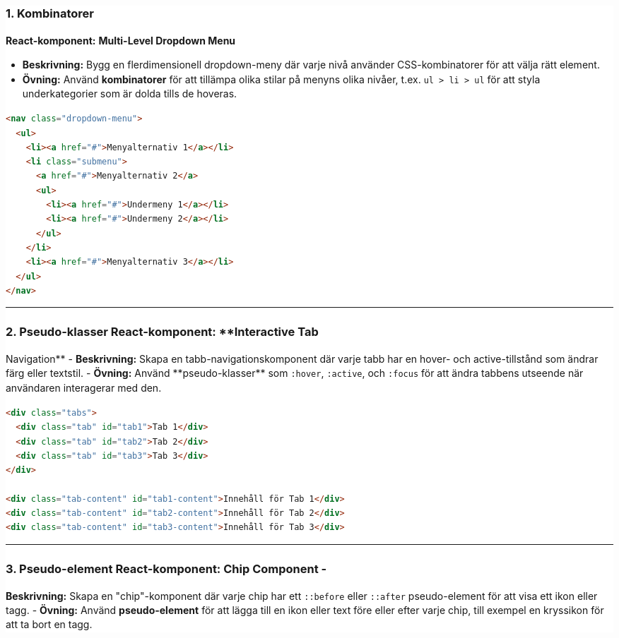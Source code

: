 ### **1. Kombinatorer**

**React-komponent:** **Multi-Level Dropdown Menu**

- **Beskrivning:** Bygg en flerdimensionell dropdown-meny där varje nivå använder CSS-kombinatorer för att välja rätt element.
- **Övning:** Använd **kombinatorer** för att tillämpa olika stilar på menyns olika nivåer, t.ex. `ul > li > ul` för att styla underkategorier som är dolda tills de hoveras.

```html
<nav class="dropdown-menu">
  <ul>
    <li><a href="#">Menyalternativ 1</a></li>
    <li class="submenu">
      <a href="#">Menyalternativ 2</a>
      <ul>
        <li><a href="#">Undermeny 1</a></li>
        <li><a href="#">Undermeny 2</a></li>
      </ul>
    </li>
    <li><a href="#">Menyalternativ 3</a></li>
  </ul>
</nav>
```

---

### **2. Pseudo-klasser** **React-komponent:** \*\*Interactive Tab

Navigation** - **Beskrivning:** Skapa en tabb-navigationskomponent där varje
tabb har en hover- och active-tillstånd som ändrar färg eller textstil. -
**Övning:** Använd **pseudo-klasser\*\* som `:hover`, `:active`, och `:focus` för
att ändra tabbens utseende när användaren interagerar med den.

```html
<div class="tabs">
  <div class="tab" id="tab1">Tab 1</div>
  <div class="tab" id="tab2">Tab 2</div>
  <div class="tab" id="tab3">Tab 3</div>
</div>

<div class="tab-content" id="tab1-content">Innehåll för Tab 1</div>
<div class="tab-content" id="tab2-content">Innehåll för Tab 2</div>
<div class="tab-content" id="tab3-content">Innehåll för Tab 3</div>
```

---

### **3. Pseudo-element** **React-komponent:** **Chip Component** -

**Beskrivning:** Skapa en "chip"-komponent där varje chip har ett `::before`
eller `::after` pseudo-element för att visa ett ikon eller tagg. - **Övning:**
Använd **pseudo-element** för att lägga till en ikon eller text före eller efter
varje chip, till exempel en kryssikon för att ta bort en tagg.
